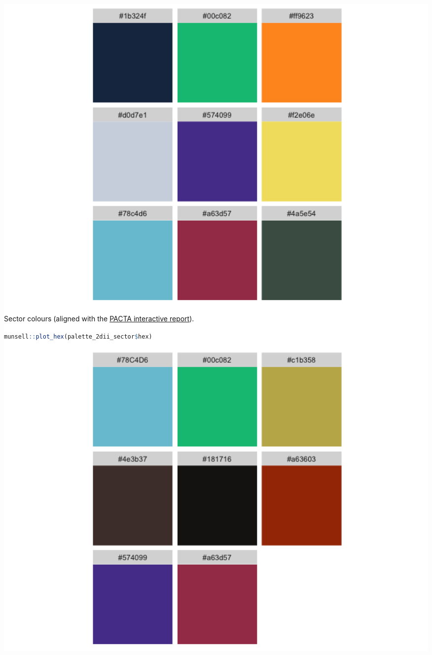 <img src="man/figures/README-unnamed-chunk-4-1.png" width="100%" style="display: block; margin: auto auto auto 0;" />

Sector colours (aligned with the [PACTA interactive
report](https://2degreesinvesting.github.io/SampleReports/SampleGeneralReport/index.html)).

``` r
munsell::plot_hex(palette_2dii_sector$hex)
```

<img src="man/figures/README-unnamed-chunk-5-1.png" width="100%" style="display: block; margin: auto auto auto 0;" />

